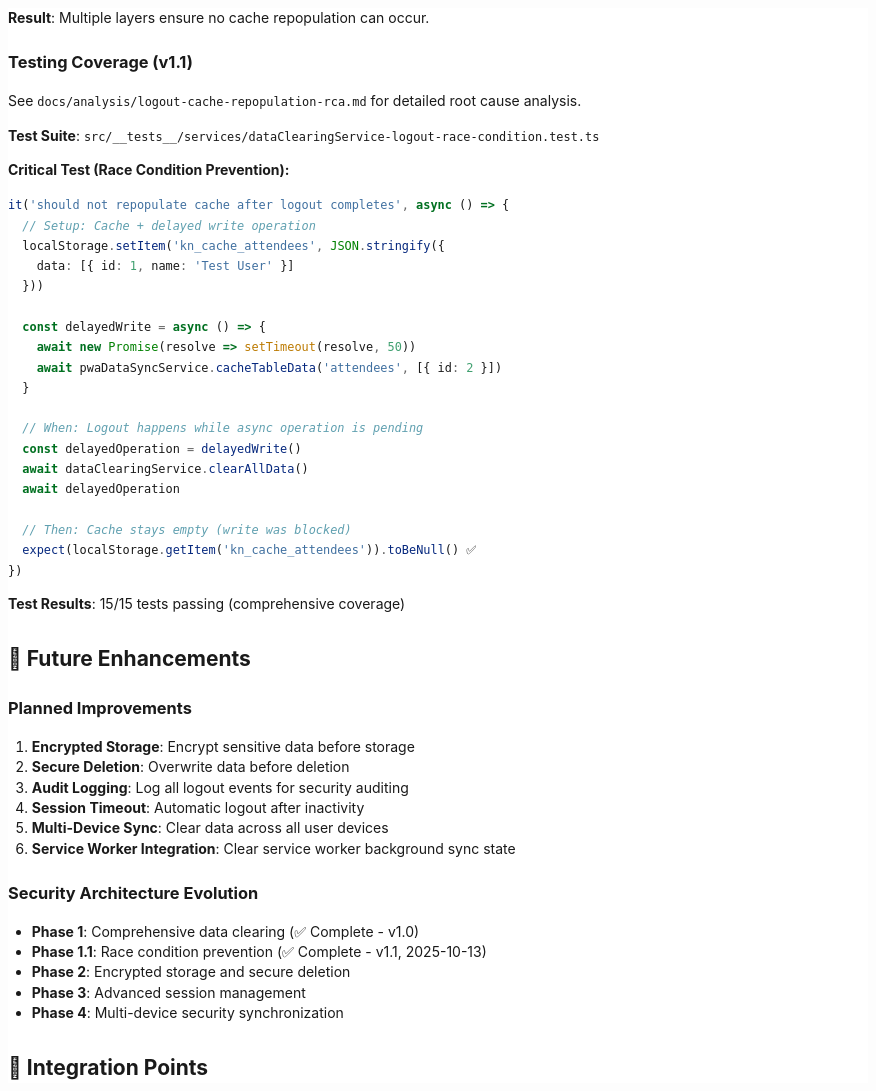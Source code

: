 **Result**: Multiple layers ensure no cache repopulation can occur.

### **Testing Coverage (v1.1)**

See `docs/analysis/logout-cache-repopulation-rca.md` for detailed root cause analysis.

**Test Suite**: `src/__tests__/services/dataClearingService-logout-race-condition.test.ts`

**Critical Test (Race Condition Prevention):**
```typescript
it('should not repopulate cache after logout completes', async () => {
  // Setup: Cache + delayed write operation
  localStorage.setItem('kn_cache_attendees', JSON.stringify({ 
    data: [{ id: 1, name: 'Test User' }]
  }))
  
  const delayedWrite = async () => {
    await new Promise(resolve => setTimeout(resolve, 50))
    await pwaDataSyncService.cacheTableData('attendees', [{ id: 2 }])
  }
  
  // When: Logout happens while async operation is pending
  const delayedOperation = delayedWrite()
  await dataClearingService.clearAllData()
  await delayedOperation
  
  // Then: Cache stays empty (write was blocked)
  expect(localStorage.getItem('kn_cache_attendees')).toBeNull() ✅
})
```

**Test Results**: 15/15 tests passing (comprehensive coverage)

## 🚀 Future Enhancements

### **Planned Improvements**

1. **Encrypted Storage**: Encrypt sensitive data before storage
2. **Secure Deletion**: Overwrite data before deletion
3. **Audit Logging**: Log all logout events for security auditing
4. **Session Timeout**: Automatic logout after inactivity
5. **Multi-Device Sync**: Clear data across all user devices
6. **Service Worker Integration**: Clear service worker background sync state

### **Security Architecture Evolution**

- **Phase 1**: Comprehensive data clearing (✅ Complete - v1.0)
- **Phase 1.1**: Race condition prevention (✅ Complete - v1.1, 2025-10-13)
- **Phase 2**: Encrypted storage and secure deletion
- **Phase 3**: Advanced session management
- **Phase 4**: Multi-device security synchronization

## 🔄 Integration Points
